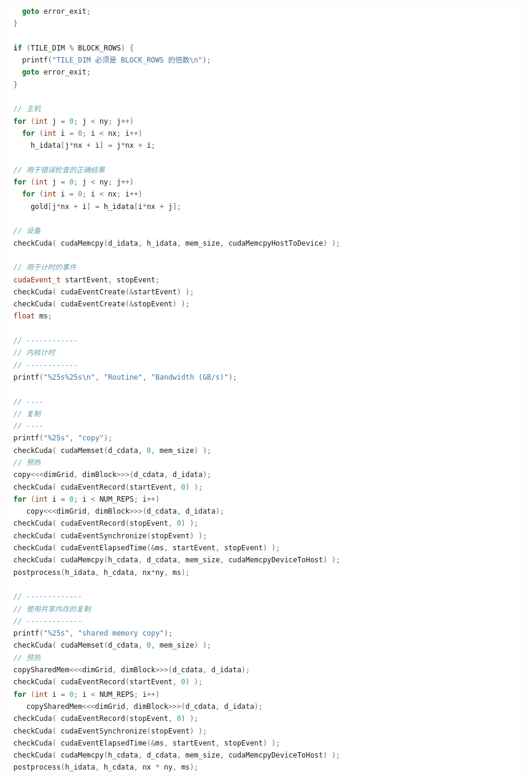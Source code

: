 ```cpp
    goto error_exit;
  }

  if (TILE_DIM % BLOCK_ROWS) {
    printf("TILE_DIM 必须是 BLOCK_ROWS 的倍数\n");
    goto error_exit;
  }
    
  // 主机
  for (int j = 0; j < ny; j++)
    for (int i = 0; i < nx; i++)
      h_idata[j*nx + i] = j*nx + i;

  // 用于错误检查的正确结果
  for (int j = 0; j < ny; j++)
    for (int i = 0; i < nx; i++)
      gold[j*nx + i] = h_idata[i*nx + j];
  
  // 设备
  checkCuda( cudaMemcpy(d_idata, h_idata, mem_size, cudaMemcpyHostToDevice) );
  
  // 用于计时的事件
  cudaEvent_t startEvent, stopEvent;
  checkCuda( cudaEventCreate(&startEvent) );
  checkCuda( cudaEventCreate(&stopEvent) );
  float ms;

  // ------------
  // 内核计时
  // ------------
  printf("%25s%25s\n", "Routine", "Bandwidth (GB/s)");
  
  // ----
  // 复制
  // ----
  printf("%25s", "copy");
  checkCuda( cudaMemset(d_cdata, 0, mem_size) );
  // 预热
  copy<<<dimGrid, dimBlock>>>(d_cdata, d_idata);
  checkCuda( cudaEventRecord(startEvent, 0) );
  for (int i = 0; i < NUM_REPS; i++)
     copy<<<dimGrid, dimBlock>>>(d_cdata, d_idata);
  checkCuda( cudaEventRecord(stopEvent, 0) );
  checkCuda( cudaEventSynchronize(stopEvent) );
  checkCuda( cudaEventElapsedTime(&ms, startEvent, stopEvent) );
  checkCuda( cudaMemcpy(h_cdata, d_cdata, mem_size, cudaMemcpyDeviceToHost) );
  postprocess(h_idata, h_cdata, nx*ny, ms);

  // -------------
  // 使用共享内存的复制
  // -------------
  printf("%25s", "shared memory copy");
  checkCuda( cudaMemset(d_cdata, 0, mem_size) );
  // 预热
  copySharedMem<<<dimGrid, dimBlock>>>(d_cdata, d_idata);
  checkCuda( cudaEventRecord(startEvent, 0) );
  for (int i = 0; i < NUM_REPS; i++)
     copySharedMem<<<dimGrid, dimBlock>>>(d_cdata, d_idata);
  checkCuda( cudaEventRecord(stopEvent, 0) );
  checkCuda( cudaEventSynchronize(stopEvent) );
  checkCuda( cudaEventElapsedTime(&ms, startEvent, stopEvent) );
  checkCuda( cudaMemcpy(h_cdata, d_cdata, mem_size, cudaMemcpyDeviceToHost) );
  postprocess(h_idata, h_cdata, nx * ny, ms);
```